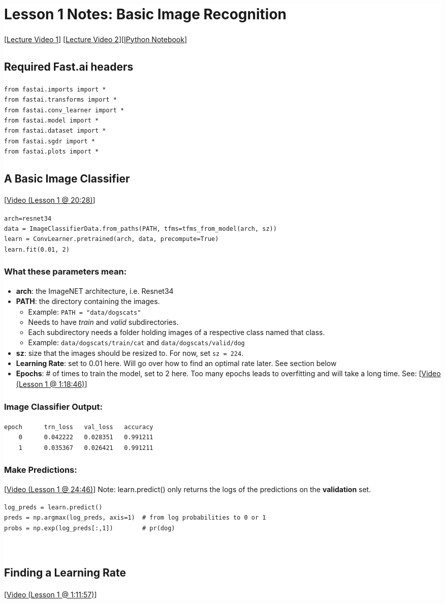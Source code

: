 # Lesson 1 Notes: Basic Image Recognition
[[Lecture Video 1](http://course.fast.ai/lessons/lesson1.html)] [[Lecture Video 2](http://course.fast.ai/lessons/lesson2.html)][[IPython Notebook](https://github.com/fastai/fastai/blob/master/courses/dl1/lesson1.ipynb)]  

## Required Fast.ai headers

```
from fastai.imports import *
from fastai.transforms import *
from fastai.conv_learner import *
from fastai.model import *
from fastai.dataset import *
from fastai.sgdr import *
from fastai.plots import *
```

## A Basic Image Classifier
[[Video (Lesson 1 @ 20:28)](https://youtu.be/IPBSB1HLNLo?t=20m28s)]
```
arch=resnet34
data = ImageClassifierData.from_paths(PATH, tfms=tfms_from_model(arch, sz))
learn = ConvLearner.pretrained(arch, data, precompute=True)
learn.fit(0.01, 2)
```

### What these parameters mean:

- **arch**: the ImageNET architecture, i.e. Resnet34
- **PATH**: the directory containing the images.
    - Example: ```PATH = "data/dogscats"```
    - Needs to have *train* and *valid* subdirectories.
    - Each subdirectory needs a folder holding images of a respective class named that class.
    - Example: ```data/dogscats/train/cat``` and ```data/dogscats/valid/dog```
- **sz**: size that the images should be resized to.  For now, set ```sz = 224```.
- **Learning Rate**: set to 0.01 here. Will go over how to find an optimal rate later. See section below
- **Epochs**: # of times to train the model, set to 2 here. Too many epochs leads to overfitting and will take a long time. See: [[Video (Lesson 1 @ 1:18:46)](https://youtu.be/IPBSB1HLNLo?t=1h18m46s)]

### Image Classifier Output:

```
epoch      trn_loss   val_loss   accuracy                                                                              
    0      0.042222   0.028351   0.991211  
    1      0.035367   0.026421   0.991211  
```

### Make Predictions:
[[Video (Lesson 1 @ 24:46)](https://youtu.be/IPBSB1HLNLo?t=24m46s)] Note: learn.predict() only returns the logs of the predictions on the **validation** set.
```
log_preds = learn.predict()
preds = np.argmax(log_preds, axis=1)  # from log probabilities to 0 or 1
probs = np.exp(log_preds[:,1])        # pr(dog)
```
&nbsp;
&nbsp;
## Finding a Learning Rate
[[Video (Lesson 1 @ 1:11:57)](https://youtu.be/IPBSB1HLNLo?t=1h11m57s)]